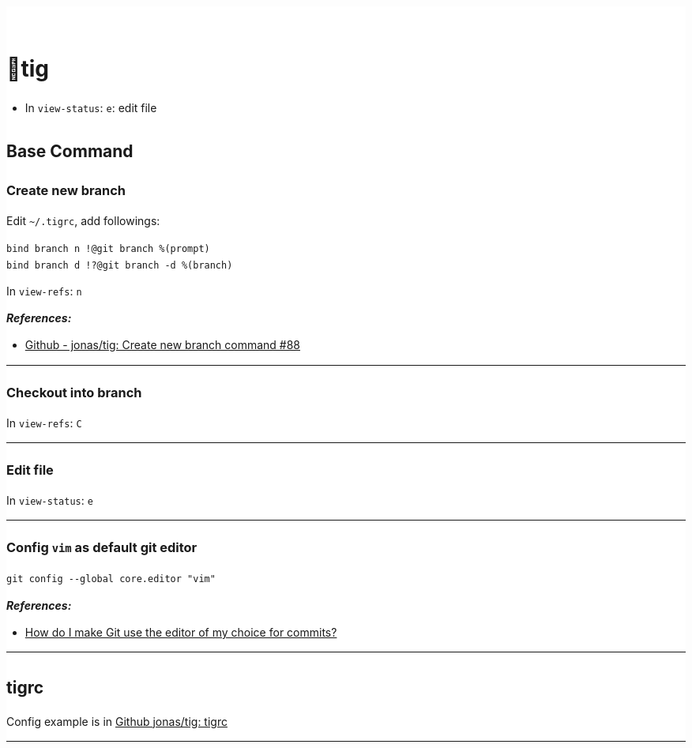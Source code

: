 
<br>


# :fallen_leaf:tig

- In `view-status`: `e`: edit file

## Base Command

### Create new branch

Edit `~/.tigrc`, add followings:

```shell
bind branch n !@git branch %(prompt)
bind branch d !?@git branch -d %(branch)
```

In `view-refs`: `n`

**_References:_**

- [Github - jonas/tig: Create new branch command #88](https://github.com/jonas/tig/issues/88)

---

### Checkout into branch

In `view-refs`: `C`

---

### Edit file

In `view-status`: `e`

---

### Config `vim` as default git editor

```shell
git config --global core.editor "vim"
```

**_References:_**

- [How do I make Git use the editor of my choice for commits?](https://stackoverflow.com/a/2596835/4636081)

---

## tigrc

Config example is in [Github jonas/tig: tigrc](https://github.com/jonas/tig/blob/master/tigrc)

---